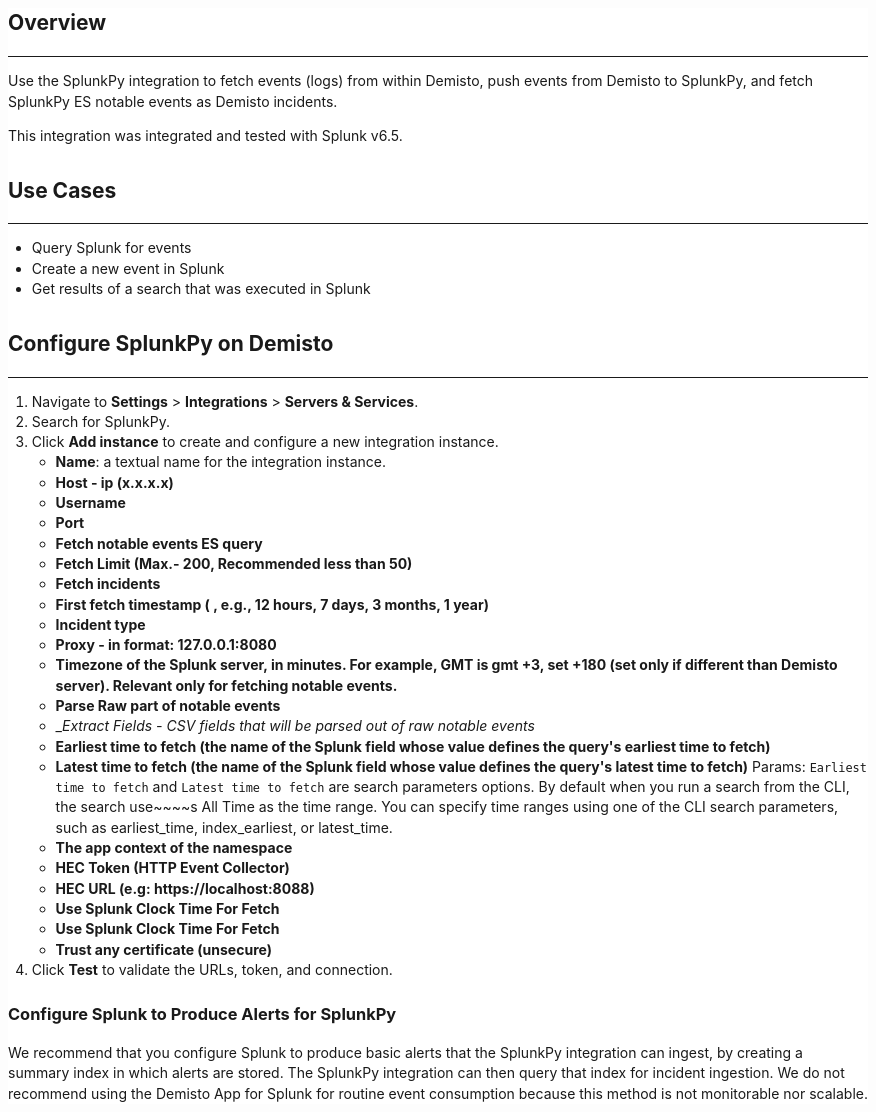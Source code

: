 ## Overview
---
Use the SplunkPy integration to fetch events (logs) from within Demisto, push events from Demisto to SplunkPy, and fetch SplunkPy ES notable events as Demisto incidents.

This integration was integrated and tested with Splunk v6.5.

## Use Cases
---
* Query Splunk for events
* Create a new event in Splunk
* Get results of a search that was executed in Splunk
## Configure SplunkPy on Demisto
---

1. Navigate to __Settings__ > __Integrations__ > __Servers & Services__.
2. Search for SplunkPy.
3. Click __Add instance__ to create and configure a new integration instance.
    * __Name__: a textual name for the integration instance.
    * __Host - ip (x.x.x.x)__
    * __Username__
    * __Port__
    * __Fetch notable events ES query__
    * __Fetch Limit (Max.- 200, Recommended less than 50)__
    * __Fetch incidents__
    * __First fetch timestamp (<number> <time unit>, e.g., 12 hours, 7 days, 3 months, 1 year)__ 
    * __Incident type__
    * __Proxy - in format: 127.0.0.1:8080__
    * __Timezone of the Splunk server, in minutes. For example, GMT is gmt +3, set +180 (set only if different than Demisto server). Relevant only for fetching notable events.__
    * __Parse Raw part of notable events__
    * __Extract Fields - CSV fields that will be parsed out of _raw notable events__
    * __Earliest time to fetch (the name of the Splunk field whose value defines the query's earliest time to fetch)__
    * __Latest time to fetch (the name of the Splunk field whose value defines the query's latest time to fetch)__
    Params: `Earliest time to fetch` and `Latest time to fetch` are search parameters options.
By default when you run a search from the CLI, the search use~~~~s All Time as the time          range. You can specify time ranges using one of the CLI search parameters, such  as earliest_time, index_earliest, or latest_time.
    * __The app context of the namespace__
    * __HEC Token (HTTP Event Collector)__
    * __HEC URL (e.g: https://localhost:8088)__
    * __Use Splunk Clock Time For Fetch__
    * __Use Splunk Clock Time For Fetch__
    * __Trust any certificate (unsecure)__
4. Click __Test__ to validate the URLs, token, and connection.
### Configure Splunk to Produce Alerts for SplunkPy
We recommend that you configure Splunk to produce basic alerts that the SplunkPy integration can ingest, by creating a summary index in which alerts are stored. The SplunkPy integration can then query that index for incident ingestion. We do not recommend using the Demisto App for Splunk for routine event consumption because this method is not monitorable nor scalable.
